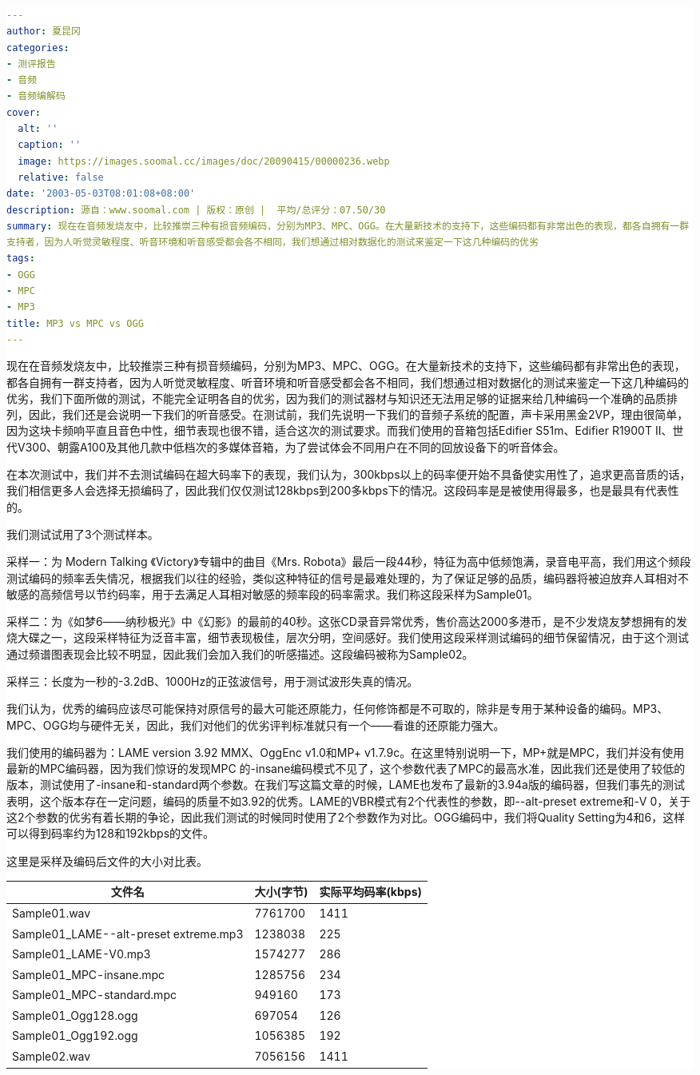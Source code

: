 ```yaml
---
author: 夏昆冈
categories:
- 测评报告
- 音频
- 音频编解码
cover:
  alt: ''
  caption: ''
  image: https://images.soomal.cc/images/doc/20090415/00000236.webp
  relative: false
date: '2003-05-03T08:01:08+08:00'
description: 源自：www.soomal.com | 版权：原创 |  平均/总评分：07.50/30
summary: 现在在音频发烧友中，比较推崇三种有损音频编码，分别为MP3、MPC、OGG。在大量新技术的支持下，这些编码都有非常出色的表现，都各自拥有一群支持者，因为人听觉灵敏程度、听音环境和听音感受都会各不相同，我们想通过相对数据化的测试来鉴定一下这几种编码的优劣
tags:
- OGG
- MPC
- MP3
title: MP3 vs MPC vs OGG
---
```


现在在音频发烧友中，比较推崇三种有损音频编码，分别为MP3、MPC、OGG。在大量新技术的支持下，这些编码都有非常出色的表现，都各自拥有一群支持者，因为人听觉灵敏程度、听音环境和听音感受都会各不相同，我们想通过相对数据化的测试来鉴定一下这几种编码的优劣，我们下面所做的测试，不能完全证明各自的优劣，因为我们的测试器材与知识还无法用足够的证据来给几种编码一个准确的品质排列，因此，我们还是会说明一下我们的听音感受。在测试前，我们先说明一下我们的音频子系统的配置，声卡采用黑金2VP，理由很简单，因为这块卡频响平直且音色中性，细节表现也很不错，适合这次的测试要求。而我们使用的音箱包括Edifier S51m、Edifier R1900T II、世代V300、朝露A100及其他几款中低档次的多媒体音箱，为了尝试体会不同用户在不同的回放设备下的听音体会。

在本次测试中，我们并不去测试编码在超大码率下的表现，我们认为，300kbps以上的码率便开始不具备使实用性了，追求更高音质的话，我们相信更多人会选择无损编码了，因此我们仅仅测试128kbps到200多kbps下的情况。这段码率是是被使用得最多，也是最具有代表性的。

我们测试试用了3个测试样本。

采样一：为 Modern Talking 《Victory》专辑中的曲目《Mrs. Robota》最后一段44秒，特征为高中低频饱满，录音电平高，我们用这个频段测试编码的频率丢失情况，根据我们以往的经验，类似这种特征的信号是最难处理的，为了保证足够的品质，编码器将被迫放弃人耳相对不敏感的高频信号以节约码率，用于去满足人耳相对敏感的频率段的码率需求。我们称这段采样为Sample01。

采样二：为《如梦6――纳秒极光》中《幻影》的最前的40秒。这张CD录音异常优秀，售价高达2000多港币，是不少发烧友梦想拥有的发烧大碟之一，这段采样特征为泛音丰富，细节表现极佳，层次分明，空间感好。我们使用这段采样测试编码的细节保留情况，由于这个测试通过频谱图表现会比较不明显，因此我们会加入我们的听感描述。这段编码被称为Sample02。

采样三：长度为一秒的-3.2dB、1000Hz的正弦波信号，用于测试波形失真的情况。

我们认为，优秀的编码应该尽可能保持对原信号的最大可能还原能力，任何修饰都是不可取的，除非是专用于某种设备的编码。MP3、MPC、OGG均与硬件无关，因此，我们对他们的优劣评判标准就只有一个――看谁的还原能力强大。

我们使用的编码器为：LAME version 3.92 MMX、OggEnc v1.0和MP+ v1.7.9c。在这里特别说明一下，MP+就是MPC，我们并没有使用最新的MPC编码器，因为我们惊讶的发现MPC 的-insane编码模式不见了，这个参数代表了MPC的最高水准，因此我们还是使用了较低的版本，测试使用了-insane和-standard两个参数。在我们写这篇文章的时候，LAME也发布了最新的3.94a版的编码器，但我们事先的测试表明，这个版本存在一定问题，编码的质量不如3.92的优秀。LAME的VBR模式有2个代表性的参数，即--alt-preset extreme和-V 0，关于这2个参数的优劣有着长期的争论，因此我们测试的时候同时使用了2个参数作为对比。OGG编码中，我们将Quality Setting为4和6，这样可以得到码率约为128和192kbps的文件。

这里是采样及编码后文件的大小对比表。

| 文件名 | 大小(字节) | 实际平均码率(kbps) |
| --- | --- | --- |
| Sample01.wav | 7761700 | 1411 |
| Sample01_LAME--alt-preset extreme.mp3 | 1238038 | 225 |
| Sample01_LAME-V0.mp3 | 1574277 | 286 |
| Sample01_MPC-insane.mpc | 1285756 | 234 |
| Sample01_MPC-standard.mpc | 949160 | 173 |
| Sample01_Ogg128.ogg | 697054 | 126 |
| Sample01_Ogg192.ogg | 1056385 | 192 |
| Sample02.wav | 7056156 | 1411 |